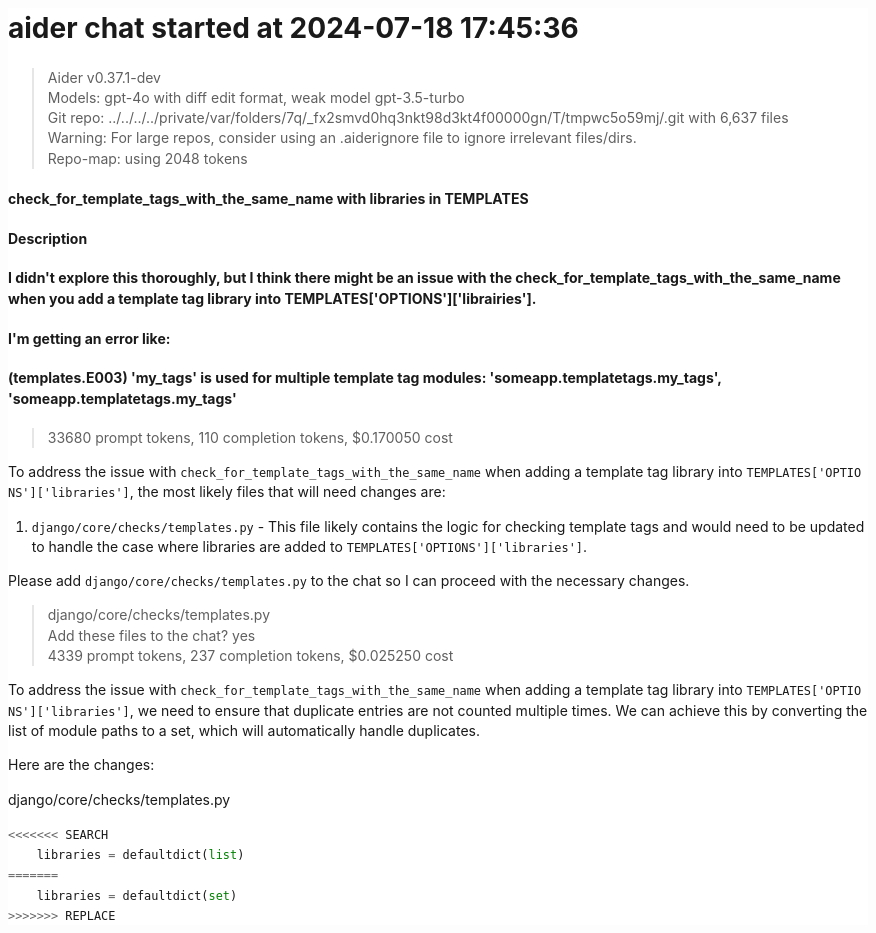 
# aider chat started at 2024-07-18 17:45:36

> Aider v0.37.1-dev  
> Models: gpt-4o with diff edit format, weak model gpt-3.5-turbo  
> Git repo: ../../../../private/var/folders/7q/_fx2smvd0hq3nkt98d3kt4f00000gn/T/tmpwc5o59mj/.git with 6,637 files  
> Warning: For large repos, consider using an .aiderignore file to ignore irrelevant files/dirs.  
> Repo-map: using 2048 tokens  

#### check_for_template_tags_with_the_same_name with libraries in TEMPLATES  
#### Description  
#### 	  
#### I didn't explore this thoroughly, but I think there might be an issue with the check_for_template_tags_with_the_same_name when you add a template tag library into TEMPLATES['OPTIONS']['librairies'].  
#### I'm getting an error like:   
#### (templates.E003) 'my_tags' is used for multiple template tag modules: 'someapp.templatetags.my_tags', 'someapp.templatetags.my_tags'  
> 33680 prompt tokens, 110 completion tokens, $0.170050 cost  

To address the issue with `check_for_template_tags_with_the_same_name` when adding a template tag library into `TEMPLATES['OPTIONS']['libraries']`, the most likely files that will need changes are:

1. `django/core/checks/templates.py` - This file likely contains the logic for checking template tags and would need to be updated to handle the case where libraries are added to `TEMPLATES['OPTIONS']['libraries']`.

Please add `django/core/checks/templates.py` to the chat so I can proceed with the necessary changes.

> django/core/checks/templates.py  
> Add these files to the chat? yes  
> 4339 prompt tokens, 237 completion tokens, $0.025250 cost  

To address the issue with `check_for_template_tags_with_the_same_name` when adding a template tag library into `TEMPLATES['OPTIONS']['libraries']`, we need to ensure that duplicate entries are not counted multiple times. We can achieve this by converting the list of module paths to a set, which will automatically handle duplicates.

Here are the changes:

django/core/checks/templates.py
```python
<<<<<<< SEARCH
    libraries = defaultdict(list)
=======
    libraries = defaultdict(set)
>>>>>>> REPLACE
```
